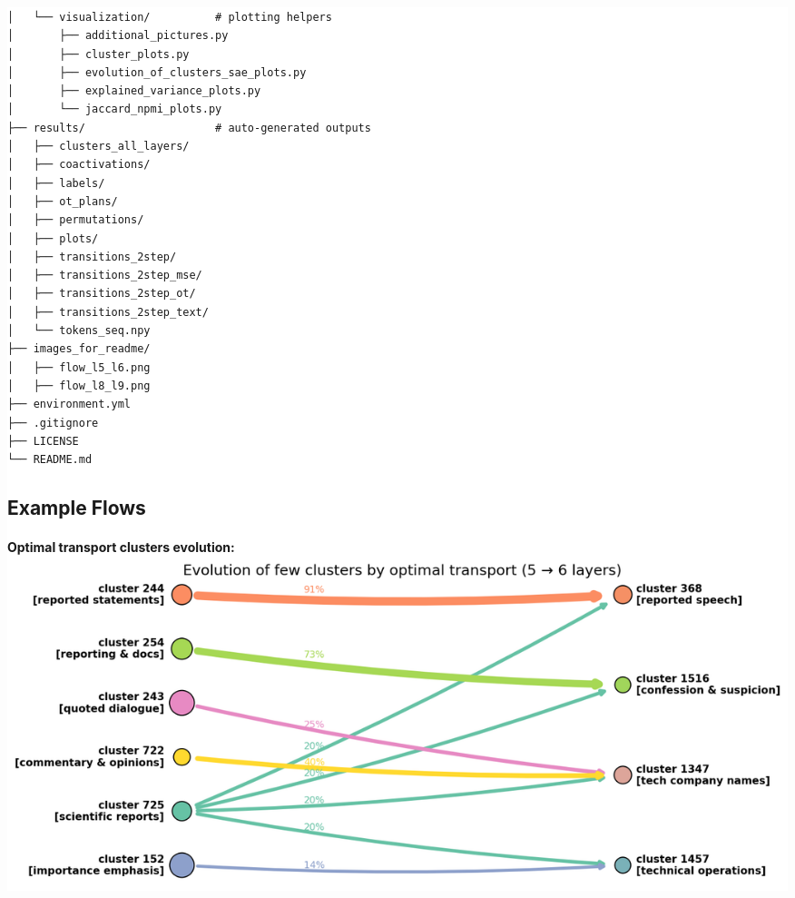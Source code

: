 ```
│   └── visualization/          # plotting helpers
│       ├── additional_pictures.py
│       ├── cluster_plots.py
│       ├── evolution_of_clusters_sae_plots.py
│       ├── explained_variance_plots.py
│       └── jaccard_npmi_plots.py
├── results/                    # auto-generated outputs
│   ├── clusters_all_layers/
│   ├── coactivations/
│   ├── labels/
│   ├── ot_plans/
│   ├── permutations/
│   ├── plots/
│   ├── transitions_2step/
│   ├── transitions_2step_mse/
│   ├── transitions_2step_ot/
│   ├── transitions_2step_text/
│   └── tokens_seq.npy
├── images_for_readme/
│   ├── flow_l5_l6.png
│   ├── flow_l8_l9.png
├── environment.yml
├── .gitignore
├── LICENSE
└── README.md                   
```

## Example Flows

**Optimal transport clusters evolution:**  
![Optimal transport clusters evolution](images_for_readme/flow_l5_l6.png)
